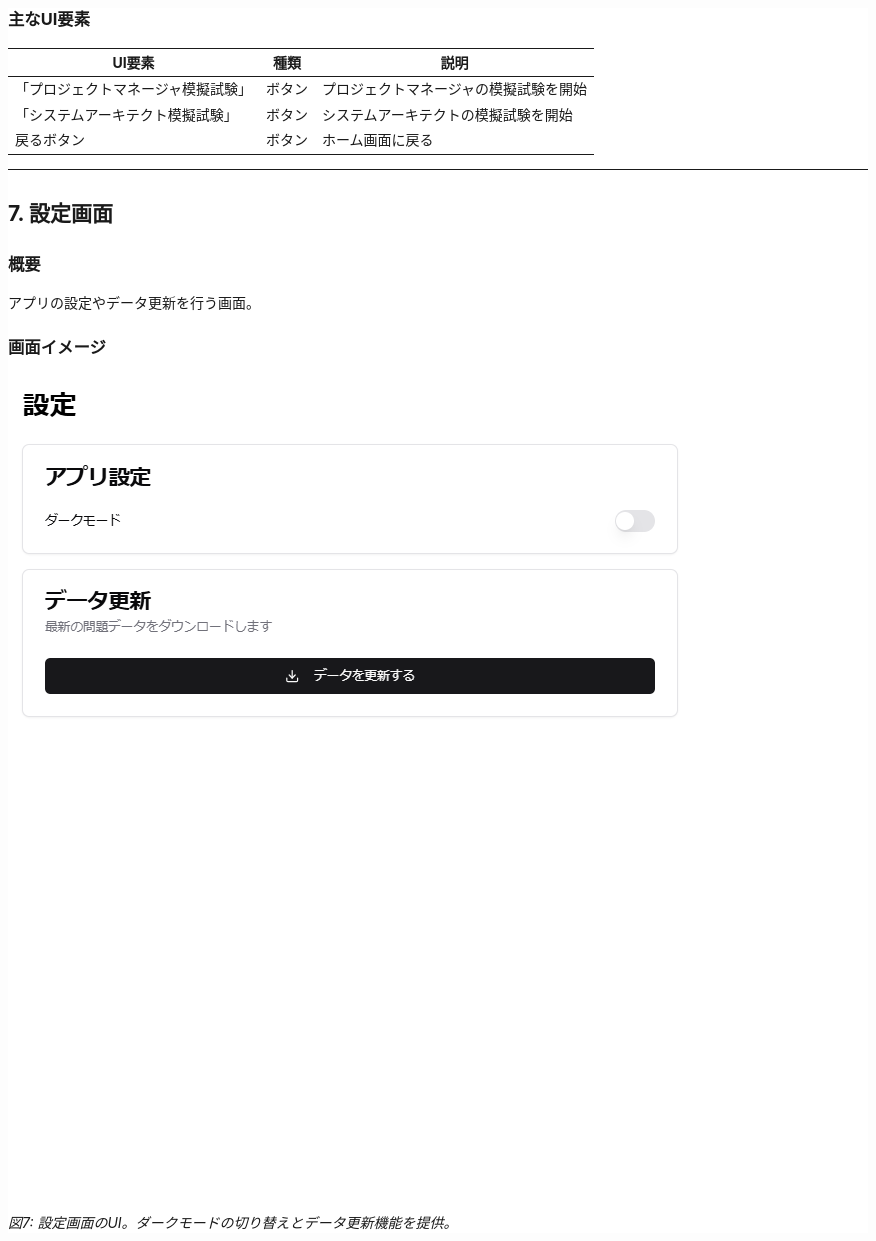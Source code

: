 ### **主なUI要素**

| UI要素                   | 種類       | 説明                                   |
|--------------------------|------------|----------------------------------------|
| 「プロジェクトマネージャ模擬試験」 | ボタン       | プロジェクトマネージャの模擬試験を開始 |
| 「システムアーキテクト模擬試験」   | ボタン       | システムアーキテクトの模擬試験を開始   |
| 戻るボタン                | ボタン       | ホーム画面に戻る                       |

---

## **7. 設定画面**

### **概要**
アプリの設定やデータ更新を行う画面。

### **画面イメージ**
![設定画面](./img/設定.png)  
*図7: 設定画面のUI。ダークモードの切り替えとデータ更新機能を提供。*
